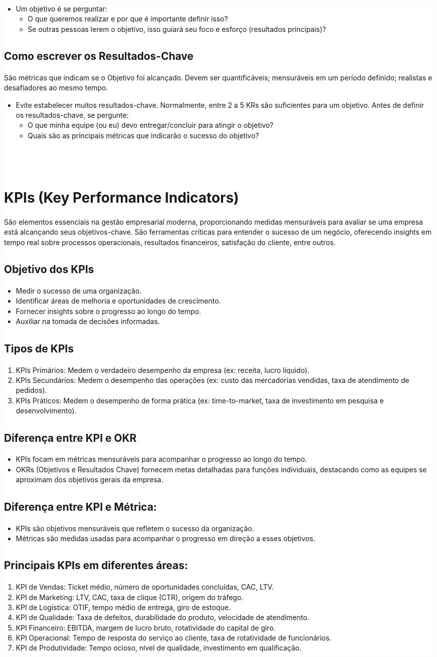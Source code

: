 - Um objetivo é se perguntar: 
    - O que queremos realizar e por que é importante definir isso? 
    - Se outras pessoas lerem o objetivo, isso guiará seu foco e esforço (resultados principais)? 

## Como escrever os Resultados-Chave 
São  métricas  que  indicam  se  o  Objetivo  foi  alcançado. Devem  ser quantificáveis; mensuráveis em um período definido; realistas e desafiadores ao mesmo tempo.

- Evite  estabelecer  muitos  resultados-chave.  Normalmente,  entre 2  a  5 KRs são  suficientes  para  um objetivo. Antes de definir os resultados-chave, se pergunte: 
    - O que minha equipe (ou eu) devo entregar/concluir para atingir o objetivo? 
    - Quais são as principais métricas que indicarão o sucesso do objetivo?


<br><br>

# KPIs (Key Performance Indicators) 
São elementos essenciais na gestão empresarial moderna, proporcionando medidas mensuráveis para avaliar se uma empresa está alcançando seus objetivos-chave. São ferramentas críticas para entender o sucesso de um negócio, oferecendo insights em tempo real sobre processos operacionais, resultados financeiros, satisfação do cliente, entre outros.

## Objetivo dos KPIs
- Medir o sucesso de uma organização.
- Identificar áreas de melhoria e oportunidades de crescimento.
- Fornecer insights sobre o progresso ao longo do tempo.
- Auxiliar na tomada de decisões informadas.

## Tipos de KPIs
1. KPIs Primários: Medem o verdadeiro desempenho da empresa (ex: receita, lucro líquido).
2. KPIs Secundários: Medem o desempenho das operações (ex: custo das mercadorias vendidas, taxa de atendimento de pedidos).
3. KPIs Práticos: Medem o desempenho de forma prática (ex: time-to-market, taxa de investimento em pesquisa e desenvolvimento).

## Diferença entre KPI e OKR
- KPIs focam em métricas mensuráveis para acompanhar o progresso ao longo do tempo.
- OKRs (Objetivos e Resultados Chave) fornecem metas detalhadas para funções individuais, destacando como as equipes se aproximam dos objetivos gerais da empresa.

## Diferença entre KPI e Métrica:
- KPIs são objetivos mensuráveis que refletem o sucesso da organização.
- Métricas são medidas usadas para acompanhar o progresso em direção a esses objetivos.

## Principais KPIs em diferentes áreas:

1. KPI de Vendas: Ticket médio, número de oportunidades concluídas, CAC, LTV.
2. KPI de Marketing: LTV, CAC, taxa de clique (CTR), origem do tráfego.
3. KPI de Logística: OTIF, tempo médio de entrega, giro de estoque.
4. KPI de Qualidade: Taxa de defeitos, durabilidade do produto, velocidade de atendimento.
5. KPI Financeiro: EBITDA, margem de lucro bruto, rotatividade do capital de giro.
6. KPI Operacional: Tempo de resposta do serviço ao cliente, taxa de rotatividade de funcionários.
7. KPI de Produtividade: Tempo ocioso, nível de qualidade, investimento em qualificação.

